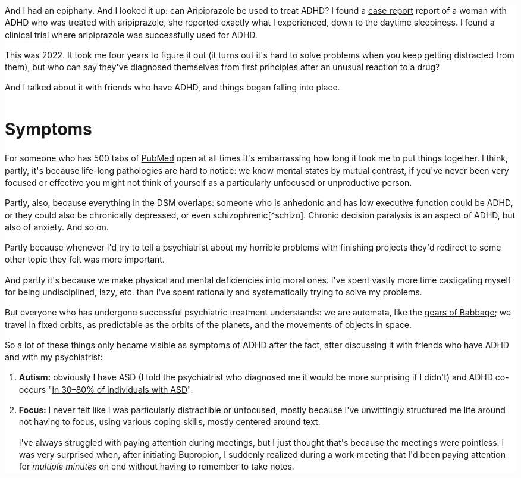 [agon]: https://en.wikipedia.org/wiki/Agonist
[antagon]: https://en.wikipedia.org/wiki/Receptor_antagonist
[stab]: https://pubmed.ncbi.nlm.nih.gov/15982997/

And I had an epiphany. And I looked it up: can Aripiprazole be used to treat
ADHD? I found a [case report][case] report of a woman with ADHD who was treated
with aripiprazole, she reported exactly what I experienced, down to the daytime
sleepiness. I found a [clinical trial][trial] where aripiprazole was
successfully used for ADHD.

[case]: https://academic.oup.com/ijnp/article/11/3/439/761618
[trial]: https://pubmed.ncbi.nlm.nih.gov/18759644/

This was 2022. It took me four years to figure it out (it turns out it's hard to
solve problems when you keep getting distracted from them), but who can say
they've diagnosed themselves from first principles after an unusual reaction to
a drug?

And I talked about it with friends who have ADHD, and things began falling into
place.

# Symptoms

For someone who has 500 tabs of [PubMed][pubmed] open at all times it's
embarrassing how long it took me to put things together. I think, partly, it's
because life-long pathologies are hard to notice: we know mental states by
mutual contrast, if you've never been very focused or effective you might not
think of yourself as a particularly unfocused or unproductive person.

[pubmed]: https://pubmed.ncbi.nlm.nih.gov/

Partly, also, because everything in the DSM overlaps: someone who is anhedonic
and has low executive function could be ADHD, or they could also be chronically
depressed, or even schizophrenic[^schizo]. Chronic decision paralysis is an
aspect of ADHD, but also of anxiety. And so on.

Partly because whenever I'd try to tell a psychiatrist about my horrible
problems with finishing projects they'd redirect to some other topic they felt
was more important.

And partly it's because we make physical and mental deficiencies into moral
ones. I've spent vastly more time castigating myself for being undisciplined,
lazy, etc. than I've spent rationally and systematically trying to solve my
problems.

But everyone who has undergone successful psychiatric treatment understands: we
are automata, like the [gears of Babbage][babbage]; we travel in fixed orbits,
as predictable as the orbits of the planets, and the movements of objects in space.

[babbage]: https://en.wikipedia.org/wiki/Analytical_engine

So a lot of these things only became visible as symptoms of ADHD after the fact,
after discussing it with friends who have ADHD and with my psychiatrist:

1. **Autism:** obviously I have ASD (I told the psychiatrist who diagnosed me it
   would be more surprising if I didn't) and ADHD co-occurs "[in 30–80% of
   individuals with ASD][lauzhu]".

1. **Focus:** I never felt like I was particularly distractible or unfocused,
   mostly because I've unwittingly structured me life around not having to
   focus, using various coping skills, mostly centered around text.

   I've always struggled with paying attention during meetings, but I just
   thought that's because the meetings were pointless. I was very surprised
   when, after initiating Bupropion, I suddenly realized during a work meeting
   that I'd been paying attention for _multiple minutes_ on end without having
   to remember to take notes.


[flv]: https://en.wikipedia.org/wiki/Fluvoxamine
[ari]: https://en.wikipedia.org/wiki/Aripiprazole
[adj]: https://en.wikipedia.org/wiki/Adjuvant
[eps]: https://en.wikipedia.org/wiki/Extrapyramidal_symptoms
[cyp3a4]: https://en.wikipedia.org/wiki/CYP3A4
[gh]: https://github.com/eudoxia0
[td]: https://en.wikipedia.org/wiki/Tardive_dyskinesia
[molneuro]: https://neurology.mhmedical.com/book.aspx?bookID=2963
[pagonist]: https://en.wikipedia.org/wiki/Partial_agonist
[lauzhu]: https://www.ncbi.nlm.nih.gov/pmc/articles/PMC6331660/
[austral]: https://github.com/austral/austral
[antifeatures]: https://austral-lang.org/features
[linearrules]: https://austral-lang.org/spec/spec.html#linearity
[pacing]: https://www.ncbi.nlm.nih.gov/pmc/articles/PMC6061115/
[wiki1]: https://en.wikipedia.org/wiki/Enceladus
[wiki2]: https://en.wikipedia.org/wiki/Bombing_of_Wilhelmshaven_in_World_War_II
[tyr]: https://en.wikipedia.org/wiki/Tyrosine
[frag]: https://twitter.com/search?q=from%3Azetalyrae%20fiction%20fragment&src=typed_query&f=live
[log]: https://github.com/austral/austral/graphs/contributors
[hf]: https://en.wikipedia.org/wiki/Hyperfocus
[xeffect]: https://www.reddit.com/r/theXeffect/
[sr]: /article/effective-spaced-repetition
[bup]: https://en.wikipedia.org/wiki/Bupropion
[ndri]: https://en.wikipedia.org/wiki/Norepinephrine%E2%80%93dopamine_reuptake_inhibitor
[net]: https://en.wikipedia.org/wiki/Norepinephrine_transporter
[dat]: https://en.wikipedia.org/wiki/Dopamine_transporter#cite_ref-3
[abuse]: https://www.cambridge.org/core/services/aop-cambridge-core/content/view/DA1F5F2146346669684891102EA5141F/S1481803500012203a.pdf/seizures-induced-by-recreational-abuse-of-bupropion-tablets-via-nasal-insufflation.pdf
[todoist]: https://todoist.com/
[introaustral]: /article/introducing-austral
[eog581]: /fiction/eog581
[pomo]: https://pomofocus.io/
[des]: https://medlineplus.gov/druginfo/meds/a602002.html
[ano]: https://en.wikipedia.org/wiki/Anorectic
[medline]: https://medlineplus.gov/druginfo/meds/a695033.html
[wiblin]: https://www.robwiblin.com/
[wiblinbup]: https://docs.google.com/document/d/1niiV8I4cgk_xZ1Blou15ImPmqXU4eb_li9eRVp5NgYo/edit
[lorien]: https://lorienpsych.com/2020/10/25/wellbutrin/
[zimmerman2005]: https://pubmed.ncbi.nlm.nih.gov/15889947/
[fava2005]: https://www.ncbi.nlm.nih.gov/pmc/articles/PMC1163271/
[stahl2004]: https://www.ncbi.nlm.nih.gov/pmc/articles/PMC514842/
[fda]: https://www.accessdata.fda.gov/drugsatfda_docs/label/2009/020358s046s047lbl.pdf